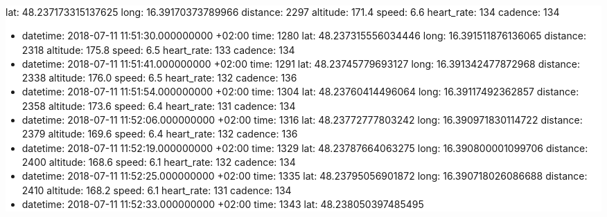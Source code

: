   lat: 48.237173315137625
  long: 16.39170373789966
  distance: 2297
  altitude: 171.4
  speed: 6.6
  heart_rate: 134
  cadence: 134
- datetime: 2018-07-11 11:51:30.000000000 +02:00
  time: 1280
  lat: 48.237315556034446
  long: 16.391511876136065
  distance: 2318
  altitude: 175.8
  speed: 6.5
  heart_rate: 133
  cadence: 134
- datetime: 2018-07-11 11:51:41.000000000 +02:00
  time: 1291
  lat: 48.23745779693127
  long: 16.391342477872968
  distance: 2338
  altitude: 176.0
  speed: 6.5
  heart_rate: 132
  cadence: 136
- datetime: 2018-07-11 11:51:54.000000000 +02:00
  time: 1304
  lat: 48.23760414496064
  long: 16.39117492362857
  distance: 2358
  altitude: 173.6
  speed: 6.4
  heart_rate: 131
  cadence: 134
- datetime: 2018-07-11 11:52:06.000000000 +02:00
  time: 1316
  lat: 48.23772777803242
  long: 16.390971830114722
  distance: 2379
  altitude: 169.6
  speed: 6.4
  heart_rate: 132
  cadence: 136
- datetime: 2018-07-11 11:52:19.000000000 +02:00
  time: 1329
  lat: 48.23787664063275
  long: 16.390800001099706
  distance: 2400
  altitude: 168.6
  speed: 6.1
  heart_rate: 132
  cadence: 134
- datetime: 2018-07-11 11:52:25.000000000 +02:00
  time: 1335
  lat: 48.23795056901872
  long: 16.390718026086688
  distance: 2410
  altitude: 168.2
  speed: 6.1
  heart_rate: 131
  cadence: 134
- datetime: 2018-07-11 11:52:33.000000000 +02:00
  time: 1343
  lat: 48.238050397485495